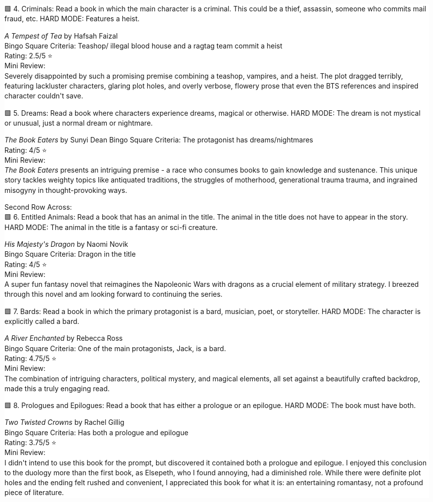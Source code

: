 🟩 4. Criminals: Read a book in which the main character is a criminal. This could be a thief, assassin, someone who commits mail fraud, etc. HARD MODE: Features a heist.

_A Tempest of Tea_ by Hafsah Faizal  
Bingo Square Criteria: Teashop/ illegal blood house and a ragtag team commit a heist  
Rating: 2.5/5 ⭐  
Mini Review:  
Severely disappointed by such a promising premise combining a teashop, vampires, and a heist. The plot dragged terribly, featuring lackluster characters, glaring plot holes, and overly verbose, flowery prose that even the BTS references and inspired character couldn't save.

🟩 5. Dreams: Read a book where characters experience dreams, magical or otherwise. HARD MODE: The dream is not mystical or unusual, just a normal dream or nightmare.

_The Book Eaters_ by Sunyi Dean
Bingo Square Criteria: The protagonist has dreams/nightmares  
Rating: 4/5 ⭐  
Mini Review:  
_The Book Eaters_ presents an intriguing premise - a race who consumes books to gain knowledge and sustenance. This unique story tackles weighty topics like antiquated traditions, the struggles of motherhood, generational trauma trauma, and ingrained misogyny in thought-provoking ways.

Second Row Across:  
🟩 6. Entitled Animals: Read a book that has an animal in the title. The animal in the title does not have to appear in the story. HARD MODE: The animal in the title is a fantasy or sci-fi creature.

_His Majesty's Dragon_ by Naomi Novik  
Bingo Square Criteria: Dragon in the title  
Rating: 4/5 ⭐  
Mini Review:  
A super fun fantasy novel that reimagines the Napoleonic Wars with dragons as a crucial element of military strategy. I breezed through this novel and am looking forward to continuing the series.

🟩 7. Bards: Read a book in which the primary protagonist is a bard, musician, poet, or storyteller. HARD MODE: The character is explicitly called a bard.

_A River Enchanted_ by Rebecca Ross  
Bingo Square Criteria: One of the main protagonists, Jack, is a bard.  
Rating: 4.75/5 ⭐  
Mini Review:  
The combination of intriguing characters, political mystery, and magical elements, all set against a beautifully crafted backdrop, made this a truly engaging read.

🟩 8. Prologues and Epilogues: Read a book that has either a prologue or an epilogue. HARD MODE: The book must have both.

_Two Twisted Crowns_ by Rachel Gillig  
Bingo Square Criteria: Has both a prologue and epilogue  
Rating: 3.75/5 ⭐  
Mini Review:  
I didn't intend to use this book for the prompt, but discovered it contained both a prologue and epilogue. I enjoyed this conclusion to the duology more than the first book, as Elsepeth, who I found annoying, had a diminished role. While there were definite plot holes and the ending felt rushed and convenient, I appreciated this book for what it is: an entertaining romantasy, not a profound piece of literature.
